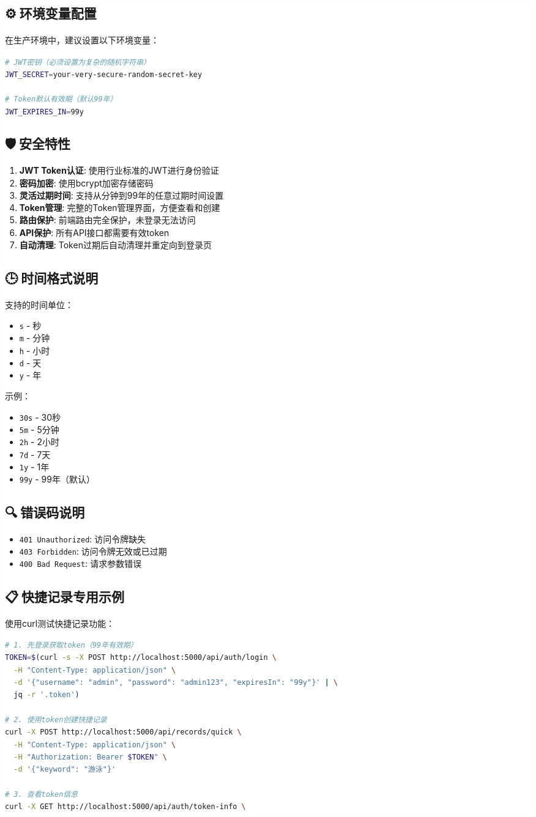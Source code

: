 ## ⚙️ 环境变量配置

在生产环境中，建议设置以下环境变量：

```bash
# JWT密钥（必须设置为复杂的随机字符串）
JWT_SECRET=your-very-secure-random-secret-key

# Token默认有效期（默认99年）
JWT_EXPIRES_IN=99y
```

## 🛡️ 安全特性

1. **JWT Token认证**: 使用行业标准的JWT进行身份验证
2. **密码加密**: 使用bcrypt加密存储密码
3. **灵活过期时间**: 支持从分钟到99年的任意过期时间设置
4. **Token管理**: 完整的Token管理界面，方便查看和创建
5. **路由保护**: 前端路由完全保护，未登录无法访问
6. **API保护**: 所有API接口都需要有效token
7. **自动清理**: Token过期后自动清理并重定向到登录页

## 🕒 时间格式说明

支持的时间单位：
- `s` - 秒
- `m` - 分钟  
- `h` - 小时
- `d` - 天
- `y` - 年

示例：
- `30s` - 30秒
- `5m` - 5分钟
- `2h` - 2小时
- `7d` - 7天
- `1y` - 1年
- `99y` - 99年（默认）

## 🔍 错误码说明

- `401 Unauthorized`: 访问令牌缺失
- `403 Forbidden`: 访问令牌无效或已过期
- `400 Bad Request`: 请求参数错误

## 📋 快捷记录专用示例

使用curl测试快捷记录功能：

```bash
# 1. 先登录获取token（99年有效期）
TOKEN=$(curl -s -X POST http://localhost:5000/api/auth/login \
  -H "Content-Type: application/json" \
  -d '{"username": "admin", "password": "admin123", "expiresIn": "99y"}' | \
  jq -r '.token')

# 2. 使用token创建快捷记录
curl -X POST http://localhost:5000/api/records/quick \
  -H "Content-Type: application/json" \
  -H "Authorization: Bearer $TOKEN" \
  -d '{"keyword": "游泳"}'

# 3. 查看token信息
curl -X GET http://localhost:5000/api/auth/token-info \
```